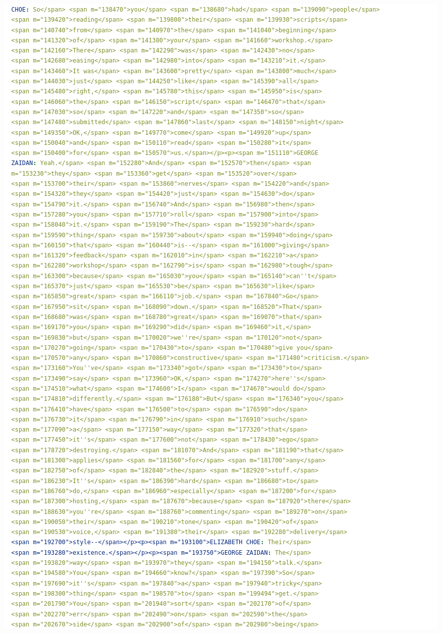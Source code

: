 ```yaml
  CHOE: So</span> <span m="138470">you</span> <span m="138680">had</span> <span m="139090">people</span>
  <span m="139420">reading</span> <span m="139800">their</span> <span m="139930">scripts</span>
  <span m="140740">from</span> <span m="140970">the</span> <span m="141040">beginning</span>
  <span m="141320">of</span> <span m="141380">your</span> <span m="141660">workshop.</span>
  <span m="142160">There</span> <span m="142290">was</span> <span m="142430">no</span>
  <span m="142680">easing</span> <span m="142980">into</span> <span m="143210">it.</span>
  <span m="143460">It was</span> <span m="143600">pretty</span> <span m="143800">much</span>
  <span m="144030">just</span> <span m="144250">like</span> <span m="145390">all</span>
  <span m="145480">right,</span> <span m="145780">this</span> <span m="145950">is</span>
  <span m="146060">the</span> <span m="146150">script</span> <span m="146470">that</span>
  <span m="147030">so</span> <span m="147220">and</span> <span m="147350">so</span>
  <span m="147480">submitted</span> <span m="147860">last</span> <span m="148150">night</span>
  <span m="149350">OK,</span> <span m="149770">come</span> <span m="149920">up</span>
  <span m="150040">and</span> <span m="150110">read</span> <span m="150280">it</span>
  <span m="150400">for</span> <span m="150570">us.</span></p><p><span m="151110">GEORGE
  ZAIDAN: Yeah.</span> <span m="152280">And</span> <span m="152570">then</span> <span
  m="153230">they</span> <span m="153360">get</span> <span m="153520">over</span>
  <span m="153700">their</span> <span m="153860">nerves</span> <span m="154220">and</span>
  <span m="154320">they</span> <span m="154420">just</span> <span m="154630">do</span>
  <span m="154790">it.</span> <span m="156740">And</span> <span m="156980">then</span>
  <span m="157280">you</span> <span m="157710">roll</span> <span m="157900">into</span>
  <span m="158040">it.</span> <span m="159190">The</span> <span m="159230">hard</span>
  <span m="159590">thing</span> <span m="159730">about</span> <span m="159940">doing</span>
  <span m="160150">that</span> <span m="160440">is--</span> <span m="161000">giving</span>
  <span m="161320">feedback</span> <span m="162010">in</span> <span m="162210">a</span>
  <span m="162280">workshop</span> <span m="162790">is</span> <span m="162980">tough</span>
  <span m="163300">because</span> <span m="165030">you</span> <span m="165140">can''t</span>
  <span m="165370">just</span> <span m="165530">be</span> <span m="165630">like</span>
  <span m="165850">great</span> <span m="166110">job.</span> <span m="167840">Go</span>
  <span m="167950">sit</span> <span m="168090">down.</span> <span m="168520">That</span>
  <span m="168680">was</span> <span m="168780">great</span> <span m="169070">that</span>
  <span m="169170">you</span> <span m="169290">did</span> <span m="169460">it,</span>
  <span m="169830">but</span> <span m="170020">we''re</span> <span m="170120">not</span>
  <span m="170270">going</span> <span m="170430">to</span> <span m="170480">give you</span>
  <span m="170570">any</span> <span m="170860">constructive</span> <span m="171480">criticism.</span>
  <span m="173160">You''ve</span> <span m="173340">got</span> <span m="173430">to</span>
  <span m="173490">say</span> <span m="173960">OK,</span> <span m="174270">here''s</span>
  <span m="174510">what</span> <span m="174600">I</span> <span m="174670">would do</span>
  <span m="174810">differently.</span> <span m="176180">But</span> <span m="176340">you</span>
  <span m="176410">have</span> <span m="176500">to</span> <span m="176590">do</span>
  <span m="176730">it</span> <span m="176790">in</span> <span m="176910">such</span>
  <span m="177090">a</span> <span m="177150">way</span> <span m="177320">that</span>
  <span m="177450">it''s</span> <span m="177600">not</span> <span m="178430">ego</span>
  <span m="178720">destroying.</span> <span m="181070">And</span> <span m="181190">that</span>
  <span m="181300">applies</span> <span m="181560">for</span> <span m="181700">any</span>
  <span m="182750">of</span> <span m="182840">the</span> <span m="182920">stuff.</span>
  <span m="186230">It''s</span> <span m="186390">hard</span> <span m="186680">to</span>
  <span m="186760">do,</span> <span m="186960">especially</span> <span m="187200">for</span>
  <span m="187300">hosting,</span> <span m="187670">because</span> <span m="187920">there</span>
  <span m="188630">you''re</span> <span m="188760">commenting</span> <span m="189270">on</span>
  <span m="190050">their</span> <span m="190210">tone</span> <span m="190420">of</span>
  <span m="190530">voice,</span> <span m="191380">their</span> <span m="192280">delivery</span>
  <span m="192700">style--</span></p><p><span m="193100">ELIZABETH CHOE: Their</span>
  <span m="193280">existence.</span></p><p><span m="193750">GEORGE ZAIDAN: The</span>
  <span m="193820">way</span> <span m="193970">they</span> <span m="194150">talk.</span>
  <span m="194580">You</span> <span m="194660">know?</span> <span m="197390">So</span>
  <span m="197690">it''s</span> <span m="197840">a</span> <span m="197940">tricky</span>
  <span m="198300">thing</span> <span m="198570">to</span> <span m="199494">get.</span>
  <span m="201790">You</span> <span m="201940">sort</span> <span m="202170">of</span>
  <span m="202270">err</span> <span m="202490">on</span> <span m="202590">the</span>
  <span m="202670">side</span> <span m="202900">of</span> <span m="202980">being</span>
```